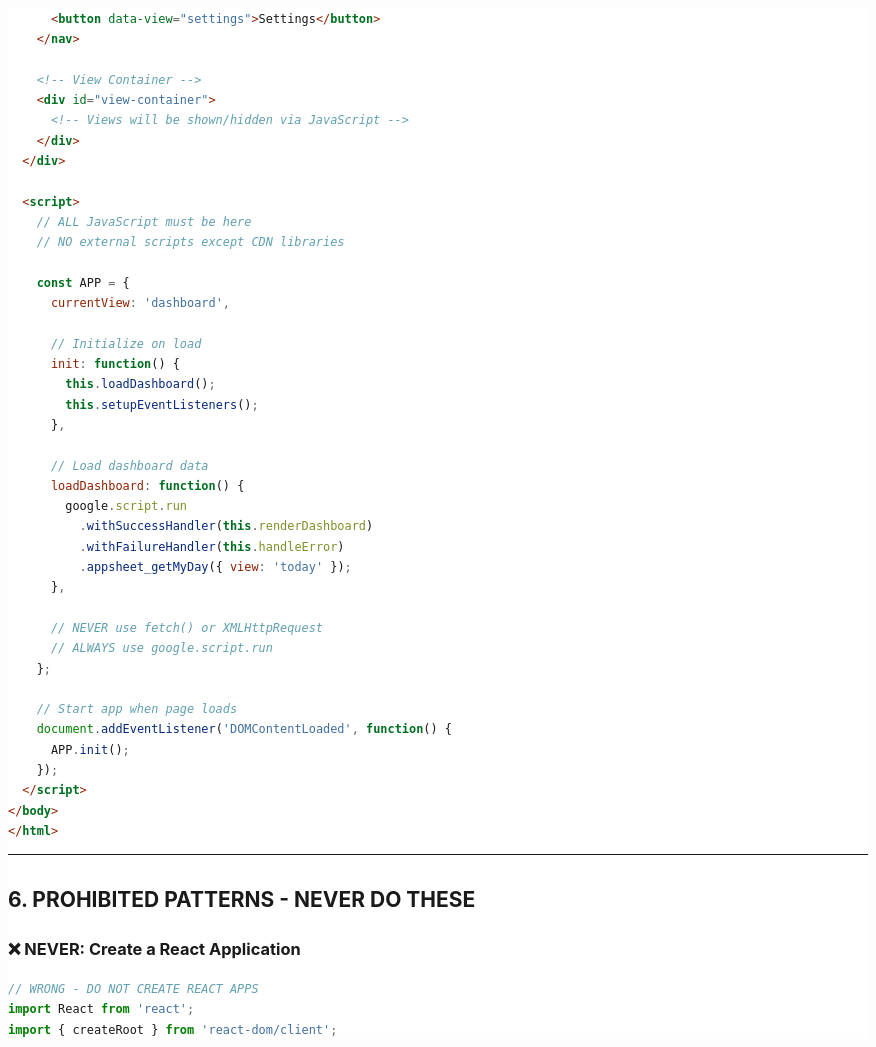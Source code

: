 ```html
      <button data-view="settings">Settings</button>
    </nav>
    
    <!-- View Container -->
    <div id="view-container">
      <!-- Views will be shown/hidden via JavaScript -->
    </div>
  </div>
  
  <script>
    // ALL JavaScript must be here
    // NO external scripts except CDN libraries
    
    const APP = {
      currentView: 'dashboard',
      
      // Initialize on load
      init: function() {
        this.loadDashboard();
        this.setupEventListeners();
      },
      
      // Load dashboard data
      loadDashboard: function() {
        google.script.run
          .withSuccessHandler(this.renderDashboard)
          .withFailureHandler(this.handleError)
          .appsheet_getMyDay({ view: 'today' });
      },
      
      // NEVER use fetch() or XMLHttpRequest
      // ALWAYS use google.script.run
    };
    
    // Start app when page loads
    document.addEventListener('DOMContentLoaded', function() {
      APP.init();
    });
  </script>
</body>
</html>
```

---

## 6. PROHIBITED PATTERNS - NEVER DO THESE

### ❌ NEVER: Create a React Application
```javascript
// WRONG - DO NOT CREATE REACT APPS
import React from 'react';
import { createRoot } from 'react-dom/client';
```
